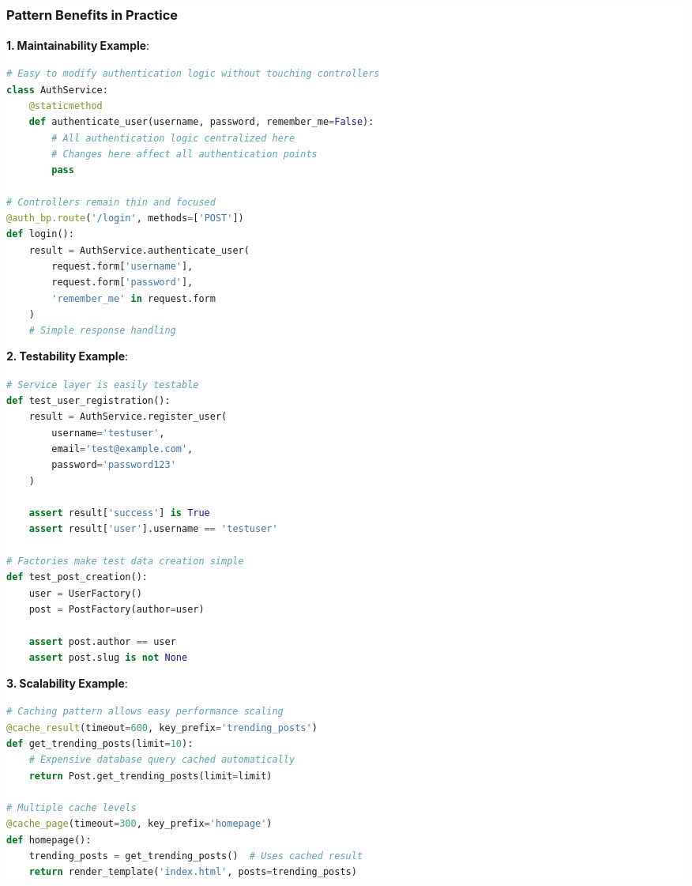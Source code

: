 ### Pattern Benefits in Practice

**1. Maintainability Example**:
```python
# Easy to modify authentication logic without touching controllers
class AuthService:
    @staticmethod
    def authenticate_user(username, password, remember_me=False):
        # All authentication logic centralized here
        # Changes here affect all authentication points
        pass

# Controllers remain thin and focused
@auth_bp.route('/login', methods=['POST'])
def login():
    result = AuthService.authenticate_user(
        request.form['username'],
        request.form['password'],
        'remember_me' in request.form
    )
    # Simple response handling
```

**2. Testability Example**:
```python
# Service layer is easily testable
def test_user_registration():
    result = AuthService.register_user(
        username='testuser',
        email='test@example.com',
        password='password123'
    )
    
    assert result['success'] is True
    assert result['user'].username == 'testuser'

# Factories make test data creation simple
def test_post_creation():
    user = UserFactory()
    post = PostFactory(author=user)
    
    assert post.author == user
    assert post.slug is not None
```

**3. Scalability Example**:
```python
# Caching pattern allows easy performance scaling
@cache_result(timeout=600, key_prefix='trending_posts')
def get_trending_posts(limit=10):
    # Expensive database query cached automatically
    return Post.get_trending_posts(limit=limit)

# Multiple cache levels
@cache_page(timeout=300, key_prefix='homepage')
def homepage():
    trending_posts = get_trending_posts()  # Uses cached result
    return render_template('index.html', posts=trending_posts)
```
